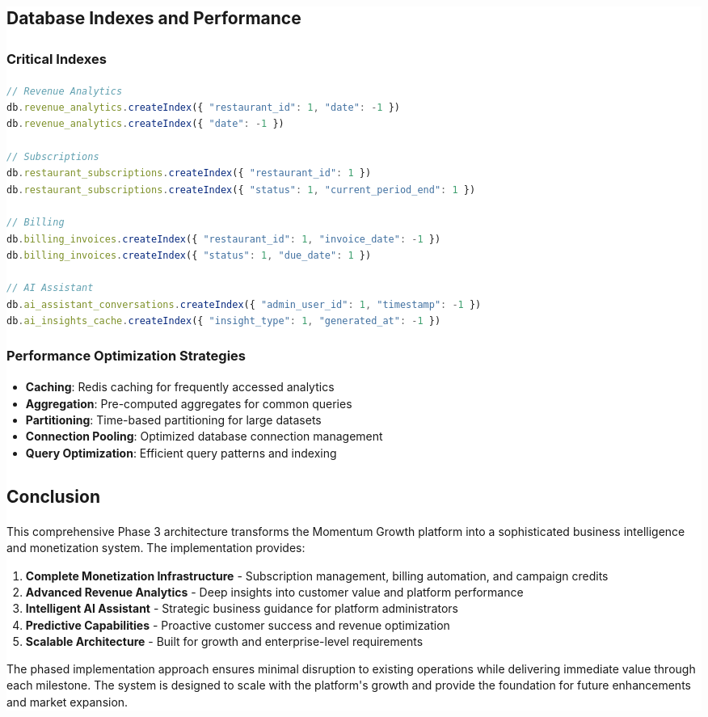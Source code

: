## Database Indexes and Performance

### Critical Indexes
```javascript
// Revenue Analytics
db.revenue_analytics.createIndex({ "restaurant_id": 1, "date": -1 })
db.revenue_analytics.createIndex({ "date": -1 })

// Subscriptions
db.restaurant_subscriptions.createIndex({ "restaurant_id": 1 })
db.restaurant_subscriptions.createIndex({ "status": 1, "current_period_end": 1 })

// Billing
db.billing_invoices.createIndex({ "restaurant_id": 1, "invoice_date": -1 })
db.billing_invoices.createIndex({ "status": 1, "due_date": 1 })

// AI Assistant
db.ai_assistant_conversations.createIndex({ "admin_user_id": 1, "timestamp": -1 })
db.ai_insights_cache.createIndex({ "insight_type": 1, "generated_at": -1 })
```

### Performance Optimization Strategies
- **Caching**: Redis caching for frequently accessed analytics
- **Aggregation**: Pre-computed aggregates for common queries
- **Partitioning**: Time-based partitioning for large datasets
- **Connection Pooling**: Optimized database connection management
- **Query Optimization**: Efficient query patterns and indexing

## Conclusion

This comprehensive Phase 3 architecture transforms the Momentum Growth platform into a sophisticated business intelligence and monetization system. The implementation provides:

1. **Complete Monetization Infrastructure** - Subscription management, billing automation, and campaign credits
2. **Advanced Revenue Analytics** - Deep insights into customer value and platform performance
3. **Intelligent AI Assistant** - Strategic business guidance for platform administrators
4. **Predictive Capabilities** - Proactive customer success and revenue optimization
5. **Scalable Architecture** - Built for growth and enterprise-level requirements

The phased implementation approach ensures minimal disruption to existing operations while delivering immediate value through each milestone. The system is designed to scale with the platform's growth and provide the foundation for future enhancements and market expansion.